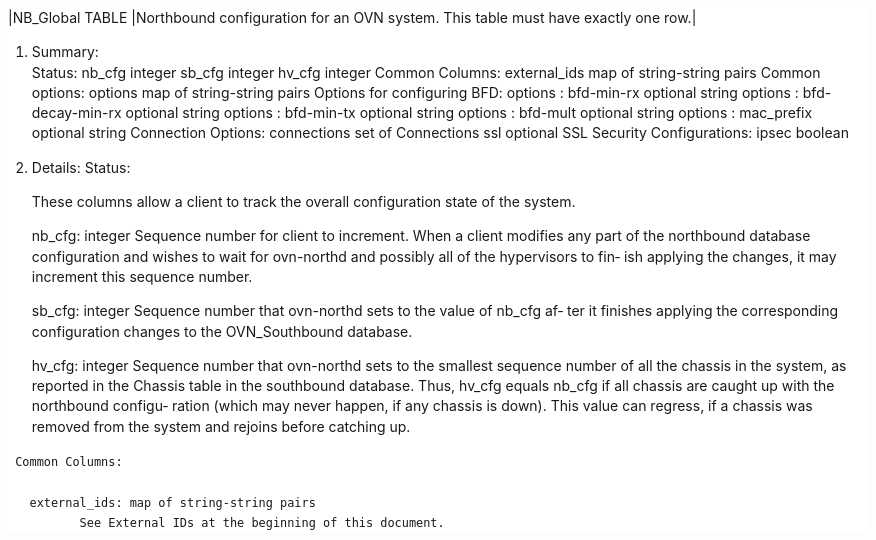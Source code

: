   |NB_Global TABLE    |Northbound  configuration  for  an OVN system. This table must have exactly one row.|

   1. Summary:   
       Status:
         nb_cfg                      integer
         sb_cfg                      integer
         hv_cfg                      integer
       Common Columns:
         external_ids                map of string-string pairs
       Common options:
         options                     map of string-string pairs
         Options for configuring BFD:
            options : bfd-min-rx     optional string
            options : bfd-decay-min-rx
                                     optional string
            options : bfd-min-tx     optional string
            options : bfd-mult       optional string
         options : mac_prefix        optional string
       Connection Options:
         connections                 set of Connections
         ssl                         optional SSL
       Security Configurations:
         ipsec                       boolean

   2. Details:
     Status:

       These columns allow a client to track the overall  configuration  state
       of the system.

       nb_cfg: integer
              Sequence  number for client to increment. When a client modifies
              any part of the northbound database configuration and wishes  to
              wait  for ovn-northd and possibly all of the hypervisors to fin‐
              ish applying the changes, it may increment this sequence number.

       sb_cfg: integer
              Sequence number that ovn-northd sets to the value of nb_cfg  af‐
              ter it finishes applying the corresponding configuration changes
              to the OVN_Southbound database.

       hv_cfg: integer
              Sequence number that ovn-northd sets to  the  smallest  sequence
              number  of  all  the  chassis  in the system, as reported in the
              Chassis table in the southbound database.  Thus,  hv_cfg  equals
              nb_cfg if all chassis are caught up with the northbound configu‐
              ration (which may never happen, if any chassis  is  down).  This
              value  can regress, if a chassis was removed from the system and
              rejoins before catching up.

     Common Columns:

       external_ids: map of string-string pairs
              See External IDs at the beginning of this document.
